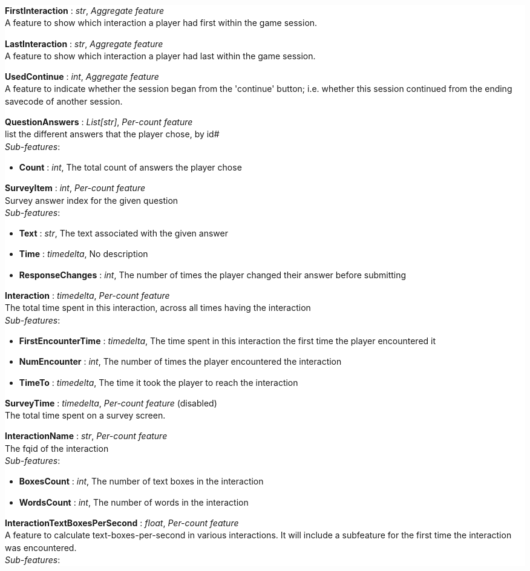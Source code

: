 
**FirstInteraction** : *str*, *Aggregate feature*   
A feature to show which interaction a player had first within the game session.  
  

**LastInteraction** : *str*, *Aggregate feature*   
A feature to show which interaction a player had last within the game session.  
  

**UsedContinue** : *int*, *Aggregate feature*   
A feature to indicate whether the session began from the 'continue' button; i.e. whether this session continued from the ending savecode of another session.  
  

**QuestionAnswers** : *List[str]*, *Per-count feature*   
list the different answers that the player chose, by id#  
*Sub-features*:  

- **Count** : *int*, The total count of answers the player chose  
  

**SurveyItem** : *int*, *Per-count feature*   
Survey answer index for the given question  
*Sub-features*:  

- **Text** : *str*, The text associated with the given answer  

- **Time** : *timedelta*, No description  

- **ResponseChanges** : *int*, The number of times the player changed their answer before submitting  
  

**Interaction** : *timedelta*, *Per-count feature*   
The total time spent in this interaction, across all times having the interaction   
*Sub-features*:  

- **FirstEncounterTime** : *timedelta*, The time spent in this interaction the first time the player encountered it  

- **NumEncounter** : *int*, The number of times the player encountered the interaction  

- **TimeTo** : *timedelta*, The time it took the player to reach the interaction  
  

**SurveyTime** : *timedelta*, *Per-count feature*  (disabled)  
The total time spent on a survey screen.  
  

**InteractionName** : *str*, *Per-count feature*   
The fqid of the interaction  
*Sub-features*:  

- **BoxesCount** : *int*, The number of text boxes in the interaction  

- **WordsCount** : *int*, The number of words in the interaction  
  

**InteractionTextBoxesPerSecond** : *float*, *Per-count feature*   
A feature to calculate text-boxes-per-second in various interactions. It will include a subfeature for the first time the interaction was encountered.  
*Sub-features*:  
